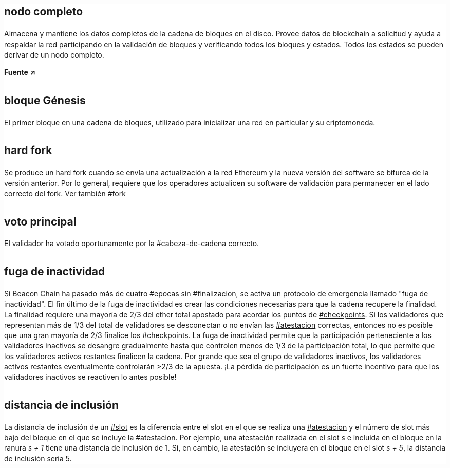 ## nodo completo

Almacena y mantiene los datos completos de la cadena de bloques en el disco. Provee datos de blockchain a solicitud y ayuda a respaldar la red participando en la validación de bloques y verificando todos los bloques y estados. Todos los estados se pueden derivar de un nodo completo.

[**Fuente ↗**](https://www.quicknode.com/guides/infrastructure/ethereum-full-node-vs-archive-node)

## bloque Génesis

El primer bloque en una cadena de bloques, utilizado para inicializar una red en particular y su criptomoneda.

## hard fork

Se produce un hard fork  cuando se envía una actualización a la red Ethereum y la nueva versión del software se bifurca de la versión anterior. Por lo general, requiere que los operadores actualicen su software de validación para permanecer en el lado correcto del fork. Ver también  [#fork](staking-glossary.md#fork "mention")

## voto principal

El validador ha votado oportunamente por la [#cabeza-de-cadena](staking-glossary.md#cabeza-de-cadena "mention") correcto.

## fuga de inactividad

Si Beacon Chain ha pasado más de cuatro [#epoca](staking-glossary.md#epoca "mention")s sin [#finalizacion](staking-glossary.md#finalizacion "mention"), se activa un protocolo de emergencia llamado "fuga de inactividad". El fin último de la fuga de inactividad es crear las condiciones necesarias para que la cadena recupere la finalidad. La finalidad requiere una mayoría de 2/3 del ether total apostado para acordar los puntos de [#checkpoints](staking-glossary.md#checkpoints "mention"). Si los validadores que representan más de 1/3 del total de validadores se desconectan o no envían las [#atestacion](staking-glossary.md#atestacion "mention") correctas, entonces no es posible que una gran mayoría de 2/3 finalice los [#checkpoints](staking-glossary.md#checkpoints "mention"). La fuga de inactividad permite que la participación perteneciente a los validadores inactivos se desangre gradualmente hasta que controlen menos de 1/3 de la participación total, lo que permite que los validadores activos restantes finalicen la cadena. Por grande que sea el grupo de validadores inactivos, los validadores activos restantes eventualmente controlarán >2/3 de la apuesta. ¡La pérdida de participación es un fuerte incentivo para que los validadores inactivos se reactiven lo antes posible!

## distancia de inclusión

La distancia de inclusión de un [#slot](staking-glossary.md#slot "mention") es la diferencia entre el slot en el que se realiza una [#atestacion](staking-glossary.md#atestacion "mention") y el número de slot  más bajo del bloque en el que se incluye la [#atestacion](staking-glossary.md#atestacion "mention"). Por ejemplo, una atestación realizada en el slot _s_ e incluida en el bloque en la ranura _s + 1_ tiene una distancia de inclusión de 1. Si, en cambio, la atestación se incluyera en el bloque en el slot _s + 5_, la distancia de inclusión sería 5.

